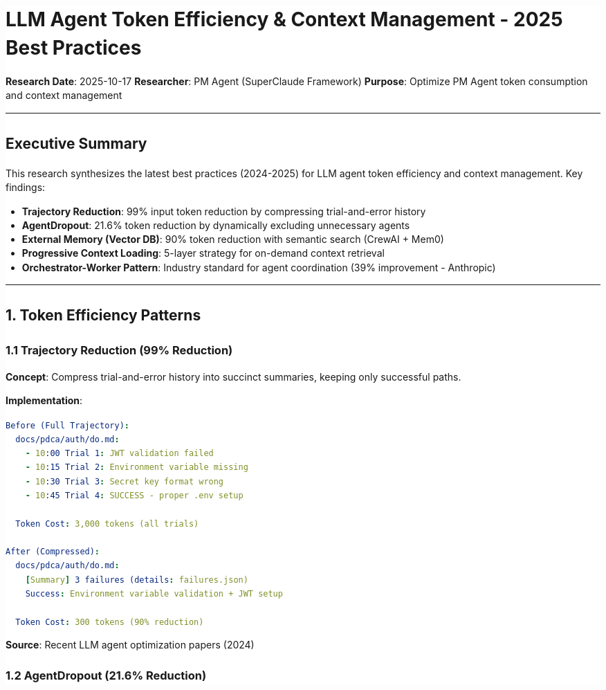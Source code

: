# LLM Agent Token Efficiency & Context Management - 2025 Best Practices

**Research Date**: 2025-10-17
**Researcher**: PM Agent (SuperClaude Framework)
**Purpose**: Optimize PM Agent token consumption and context management

---

## Executive Summary

This research synthesizes the latest best practices (2024-2025) for LLM agent token efficiency and context management. Key findings:

- **Trajectory Reduction**: 99% input token reduction by compressing trial-and-error history
- **AgentDropout**: 21.6% token reduction by dynamically excluding unnecessary agents
- **External Memory (Vector DB)**: 90% token reduction with semantic search (CrewAI + Mem0)
- **Progressive Context Loading**: 5-layer strategy for on-demand context retrieval
- **Orchestrator-Worker Pattern**: Industry standard for agent coordination (39% improvement - Anthropic)

---

## 1. Token Efficiency Patterns

### 1.1 Trajectory Reduction (99% Reduction)

**Concept**: Compress trial-and-error history into succinct summaries, keeping only successful paths.

**Implementation**:
```yaml
Before (Full Trajectory):
  docs/pdca/auth/do.md:
    - 10:00 Trial 1: JWT validation failed
    - 10:15 Trial 2: Environment variable missing
    - 10:30 Trial 3: Secret key format wrong
    - 10:45 Trial 4: SUCCESS - proper .env setup

  Token Cost: 3,000 tokens (all trials)

After (Compressed):
  docs/pdca/auth/do.md:
    [Summary] 3 failures (details: failures.json)
    Success: Environment variable validation + JWT setup

  Token Cost: 300 tokens (90% reduction)
```

**Source**: Recent LLM agent optimization papers (2024)

### 1.2 AgentDropout (21.6% Reduction)
